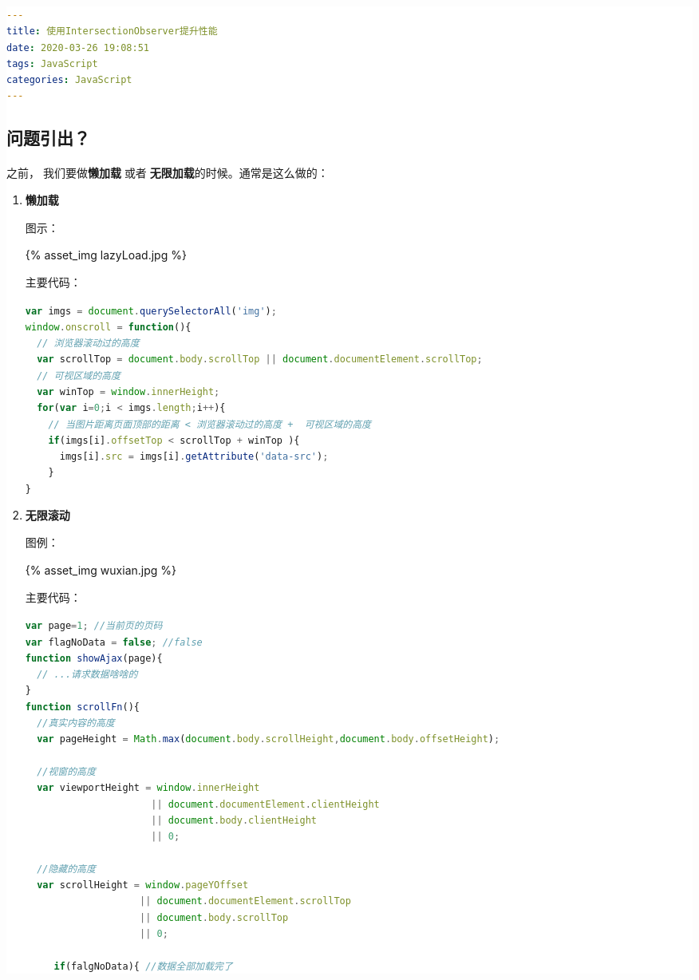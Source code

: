 ```yaml
---
title: 使用IntersectionObserver提升性能
date: 2020-03-26 19:08:51
tags: JavaScript
categories: JavaScript
---
```


## 问题引出？

之前， 我们要做**懒加载**  或者 **无限加载**的时候。通常是这么做的：

1. **懒加载**

    <!--more-->

   图示：

   {% asset_img lazyLoad.jpg %}

   主要代码：

   ```javascript
   var imgs = document.querySelectorAll('img');
   window.onscroll = function(){
     // 浏览器滚动过的高度
     var scrollTop = document.body.scrollTop || document.documentElement.scrollTop;
     // 可视区域的高度
     var winTop = window.innerHeight; 
     for(var i=0;i < imgs.length;i++){
       // 当图片距离页面顶部的距离 < 浏览器滚动过的高度 +  可视区域的高度
       if(imgs[i].offsetTop < scrollTop + winTop ){
         imgs[i].src = imgs[i].getAttribute('data-src');
       } 
   }
   ```

2. **无限滚动**

   图例：

   {% asset_img wuxian.jpg %}

   主要代码：

   ```javascript
   var page=1; //当前页的页码
   var flagNoData = false; //false
   function showAjax(page){
     // ...请求数据啥啥的
   }
   function scrollFn(){
     //真实内容的高度
     var pageHeight = Math.max(document.body.scrollHeight,document.body.offsetHeight);
   
     //视窗的高度
     var viewportHeight = window.innerHeight 
     	                 || document.documentElement.clientHeight
     	                 || document.body.clientHeight
     	                 || 0;
   
     //隐藏的高度
     var scrollHeight = window.pageYOffset 
                       || document.documentElement.scrollTop 
                       || document.body.scrollTop 
                       || 0;
   
        if(falgNoData){ //数据全部加载完了
   ```